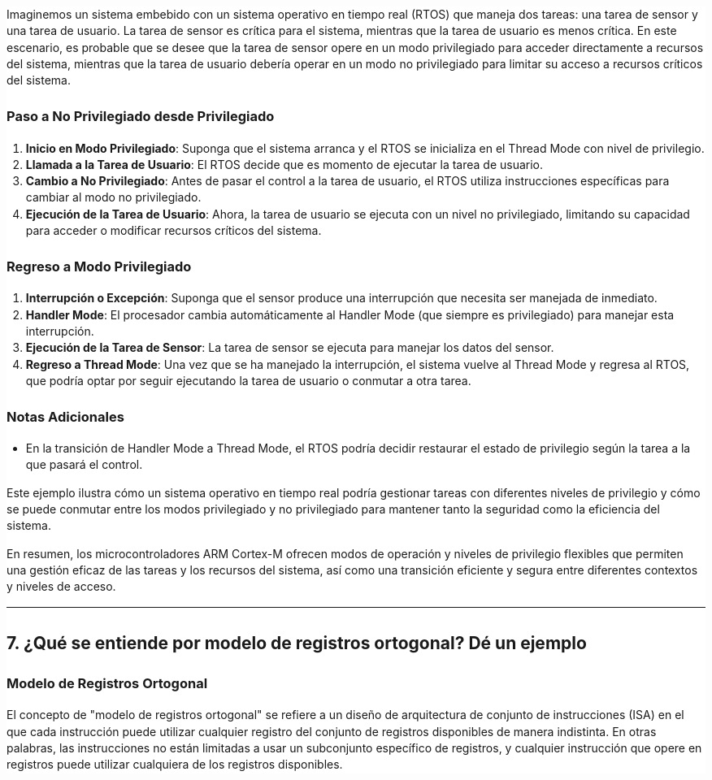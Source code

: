 Imaginemos un sistema embebido con un sistema operativo en tiempo real (RTOS) que maneja dos tareas: una tarea de sensor y una tarea de usuario. La tarea de sensor es crítica para el sistema, mientras que la tarea de usuario es menos crítica. En este escenario, es probable que se desee que la tarea de sensor opere en un modo privilegiado para acceder directamente a recursos del sistema, mientras que la tarea de usuario debería operar en un modo no privilegiado para limitar su acceso a recursos críticos del sistema.

### Paso a No Privilegiado desde Privilegiado
1. **Inicio en Modo Privilegiado**: Suponga que el sistema arranca y el RTOS se inicializa en el Thread Mode con nivel de privilegio.
2. **Llamada a la Tarea de Usuario**: El RTOS decide que es momento de ejecutar la tarea de usuario.
3. **Cambio a No Privilegiado**: Antes de pasar el control a la tarea de usuario, el RTOS utiliza instrucciones específicas para cambiar al modo no privilegiado.
4. **Ejecución de la Tarea de Usuario**: Ahora, la tarea de usuario se ejecuta con un nivel no privilegiado, limitando su capacidad para acceder o modificar recursos críticos del sistema.

### Regreso a Modo Privilegiado
1. **Interrupción o Excepción**: Suponga que el sensor produce una interrupción que necesita ser manejada de inmediato.
2. **Handler Mode**: El procesador cambia automáticamente al Handler Mode (que siempre es privilegiado) para manejar esta interrupción.
3. **Ejecución de la Tarea de Sensor**: La tarea de sensor se ejecuta para manejar los datos del sensor.
4. **Regreso a Thread Mode**: Una vez que se ha manejado la interrupción, el sistema vuelve al Thread Mode y regresa al RTOS, que podría optar por seguir ejecutando la tarea de usuario o conmutar a otra tarea.

### Notas Adicionales
- En la transición de Handler Mode a Thread Mode, el RTOS podría decidir restaurar el estado de privilegio según la tarea a la que pasará el control.

Este ejemplo ilustra cómo un sistema operativo en tiempo real podría gestionar tareas con diferentes niveles de privilegio y cómo se puede conmutar entre los modos privilegiado y no privilegiado para mantener tanto la seguridad como la eficiencia del sistema.


En resumen, los microcontroladores ARM Cortex-M ofrecen modos de operación y niveles de privilegio flexibles que permiten una gestión eficaz de las tareas y los recursos del sistema, así como una transición eficiente y segura entre diferentes contextos y niveles de acceso.


---
## 7. ¿Qué se entiende por modelo de registros ortogonal? Dé un ejemplo

### Modelo de Registros Ortogonal

El concepto de "modelo de registros ortogonal" se refiere a un diseño de arquitectura de conjunto de instrucciones (ISA) en el que cada instrucción puede utilizar cualquier registro del conjunto de registros disponibles de manera indistinta. En otras palabras, las instrucciones no están limitadas a usar un subconjunto específico de registros, y cualquier instrucción que opere en registros puede utilizar cualquiera de los registros disponibles.
